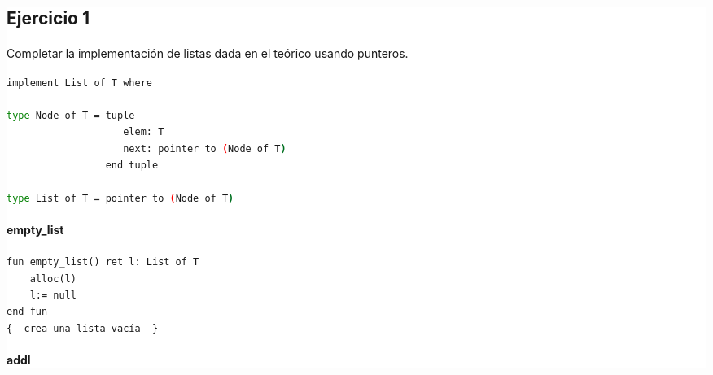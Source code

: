 ## Ejercicio 1
Completar la implementación de listas dada en el teórico usando punteros.


```bash
implement List of T where

type Node of T = tuple
                    elem: T
                    next: pointer to (Node of T)
                 end tuple

type List of T = pointer to (Node of T)
```

#### empty_list
```
fun empty_list() ret l: List of T
    alloc(l)
    l:= null
end fun
{- crea una lista vacía -}
```

#### addl